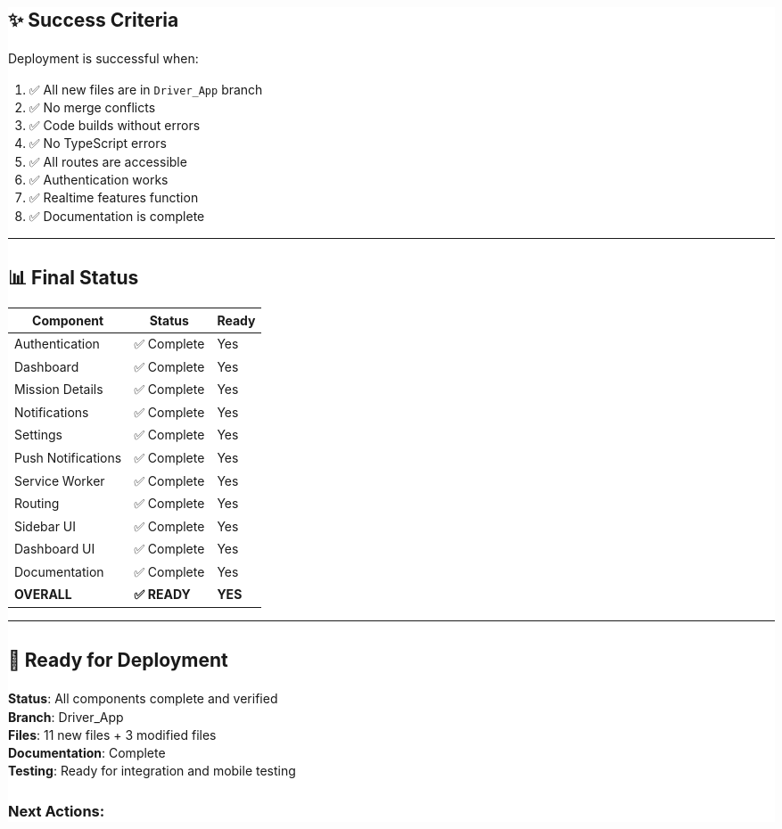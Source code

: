 
## ✨ Success Criteria

Deployment is successful when:

1. ✅ All new files are in `Driver_App` branch
2. ✅ No merge conflicts
3. ✅ Code builds without errors
4. ✅ No TypeScript errors
5. ✅ All routes are accessible
6. ✅ Authentication works
7. ✅ Realtime features function
8. ✅ Documentation is complete

---

## 📊 Final Status

| Component          | Status       | Ready   |
| ------------------ | ------------ | ------- |
| Authentication     | ✅ Complete  | Yes     |
| Dashboard          | ✅ Complete  | Yes     |
| Mission Details    | ✅ Complete  | Yes     |
| Notifications      | ✅ Complete  | Yes     |
| Settings           | ✅ Complete  | Yes     |
| Push Notifications | ✅ Complete  | Yes     |
| Service Worker     | ✅ Complete  | Yes     |
| Routing            | ✅ Complete  | Yes     |
| Sidebar UI         | ✅ Complete  | Yes     |
| Dashboard UI       | ✅ Complete  | Yes     |
| Documentation      | ✅ Complete  | Yes     |
| **OVERALL**        | **✅ READY** | **YES** |

---

## 🎉 Ready for Deployment

**Status**: All components complete and verified  
**Branch**: Driver_App  
**Files**: 11 new files + 3 modified files  
**Documentation**: Complete  
**Testing**: Ready for integration and mobile testing

### Next Actions:
